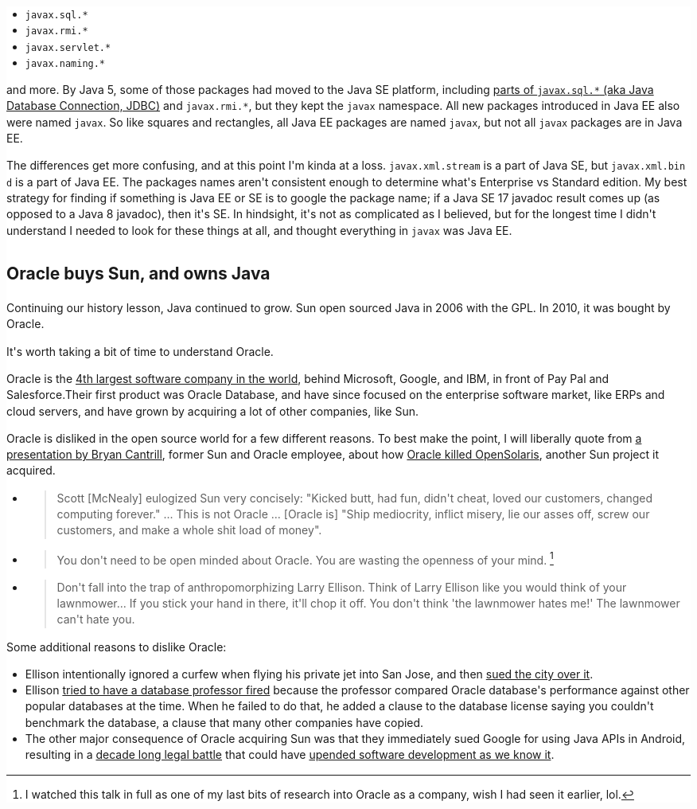 * `javax.sql.*`
* `javax.rmi.*`
* `javax.servlet.*`
* `javax.naming.*`

and more. By Java 5, some of those packages had moved to the Java SE platform, including [parts of `javax.sql.*` (aka Java Database Connection, JDBC)](https://twitter.com/simas_ch/status/1352006935764230144) and `javax.rmi.*`, but they kept the `javax` namespace. All new packages introduced in Java EE also were named `javax`. So like squares and rectangles, all Java EE packages are named `javax`, but not all `javax` packages are in Java EE.

The differences get more confusing, and at this point I'm kinda at a loss. `javax.xml.stream` is a part of Java SE, but `javax.xml.bind` is a part of Java EE. The packages names aren't consistent enough to determine what's Enterprise vs Standard edition. My best strategy for finding if something is Java EE or SE is to google the package name; if a Java SE 17 javadoc result comes up (as opposed to a Java 8 javadoc), then it's SE. In hindsight, it's not as complicated as I believed, but for the longest time I didn't understand I needed to look for these things at all, and thought everything in `javax` was Java EE.

## Oracle buys Sun, and owns Java

Continuing our history lesson, Java continued to grow. Sun open sourced Java in 2006 with the GPL. In 2010, it was bought by Oracle.

It's worth taking a bit of time to understand Oracle.

Oracle is the [4th largest software company in the world](https://en.wikipedia.org/wiki/List_of_the_largest_software_companies), behind Microsoft, Google, and IBM, in front of Pay Pal and Salesforce.Their first product was Oracle Database, and have since focused on the enterprise software market, like ERPs and cloud servers, and have grown by acquiring a lot of other companies, like Sun.

Oracle is disliked in the open source world for a few different reasons. To best make the point, I will liberally quote from [a presentation by Bryan Cantrill](https://youtu.be/-zRN7XLCRhc), former Sun and Oracle employee, about how [Oracle killed OpenSolaris](https://www.networkworld.com/article/734822/software-friday-the-13th-part-ii-oracle-officially-ends-opensolaris.html), another Sun project it acquired.

* > Scott [McNealy] eulogized Sun very concisely: "Kicked butt, had fun, didn't cheat, loved our customers, changed computing forever." ...
  > This is not Oracle ... [Oracle is] "Ship mediocrity, inflict misery, lie our asses off, screw our customers, and make a whole shit load of money".

* > You don't need to be open minded about Oracle. You are wasting the openness of your mind. [^7]

* > Don't fall into the trap of anthropomorphizing Larry Ellison. Think of Larry Ellison like you would think of your lawnmower... If you stick your hand in there, it'll chop it off. You don't think 'the lawnmower hates me!' The lawnmower can't hate you.



Some additional reasons to dislike Oracle:

* Ellison intentionally ignored a curfew when flying his private jet into San Jose, and then [sued the city over it](https://www.sfgate.com/bayarea/article/judge-clears-ellison-for-landing-at-night-2909426.php).
* Ellison [tried to have a database professor fired](https://danluu.com/anon-benchmark/) because the professor compared Oracle database's performance against other popular databases at the time. When he failed to do that, he added a clause to the database license saying you couldn't benchmark the database, a clause that many other companies have copied.
* The other major consequence of Oracle acquiring Sun was that they immediately sued Google for using Java APIs in Android, resulting in a [decade long legal battle](https://arstechnica.com/series/series-oracle-v-google/page/2/) that could have [upended software development as we know it](https://arstechnica.com/tech-policy/2016/06/googles-fair-use-victory-is-good-for-open-source/).


[^1]: If anyone is interested, here is a copy of the [1.0 source license](../assets/blogs/javax/Source_License.pdf) that I found on [Internet Archive](https://archive.org/details/javastarterkitjdk1.0). It includes some interesting parts like "Licensee shall have no right to distribute the Licensed Software, i.e. the Source Code", and "Sun owns all modifications, enhancements and bug fixes made by or for Licensee".
[^2]: It didn't work, as [thoroughly detailed at the time](https://dl.acm.org/doi/pdf/10.1145/317665.317678), as Java didn't have mature graphics libraries yet, and its performance couldn't match platform specific code, or even custom built cross platform C++ code. I'd love to see some more serious discussion of the attempt from the [Netscape 5.0 source](https://github.com/search?q=repo%3Azii%2Fnetscape++language%3AJava&type=code), if it's still there.
[^3]: It very much did become popular. It is the language used in the [AP Computer Science test](https://apcentral.collegeboard.org/courses/ap-computer-science-a/exam) that high schoolers can take to get college credit, it is [3rd on the TIOBE programming community index](https://www.tiobe.com/tiobe-index/java), and it continually shows up in my life, [again](https://github.com/BryceStevenWilley/PandorasPantry) and [again](https://github.com/SuffolkLITLab/EfileProxyServer/blob/main/docs/adr/001-java-cxf-for-soap.md).
[^4]: A third platform, Java ME (micro edition), was released later and could run on devices with limited storage, display, and power capabilities, like early smartphones and embedded processors.
[^5]: Shout out to [this reddit thread](https://www.reddit.com/r/java/comments/15sk0h8/why_did_oracle_give_rights_for_java_ee_to_eclipse/), which helped a ton when researching this part of the Oracle history. Anti-shout out to Oracle, who broke all of their blogs and Java related links. Things like [the announcement that Oracle was looking to give away Java EE](http://web.archive.org/web/20170914110656/https://blogs.oracle.com/theaquarium/opening-up-java-ee), originally at [https://blogs.oracle.com/theaquarium/opening-up-ee-update](https://blogs.oracle.com/theaquarium/opening-up-ee-update), and [older java release notes](https://www.oracle.com/technetwork/java/javase/11-relnote-issues-5012449.html#JDK-8190378) just go to the home page or 404. The Internet Archive is the only thing that makes it possible to find this info, but it's fairly annoying when all of your links are broken after only a few years.
[^6]: Another tick on "Oracle is legally over-bearing"; a safe harbor clause on a blog post, saying "actually, we can do anything we want to at any time". Like I get it, but it's not the best way to build trust with a community.
[^7]: I watched this talk in full as one of my last bits of research into Oracle as a company, wish I had seen it earlier, lol.